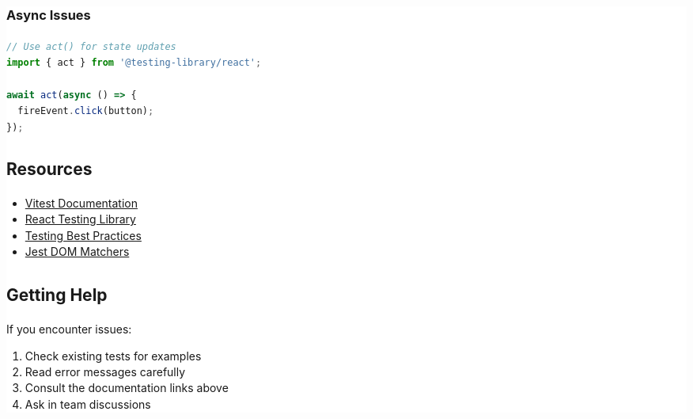 ### Async Issues

```typescript
// Use act() for state updates
import { act } from '@testing-library/react';

await act(async () => {
  fireEvent.click(button);
});
```

## Resources

- [Vitest Documentation](https://vitest.dev/)
- [React Testing Library](https://testing-library.com/react)
- [Testing Best Practices](https://kentcdodds.com/blog/common-mistakes-with-react-testing-library)
- [Jest DOM Matchers](https://github.com/testing-library/jest-dom)

## Getting Help

If you encounter issues:

1. Check existing tests for examples
2. Read error messages carefully
3. Consult the documentation links above
4. Ask in team discussions
